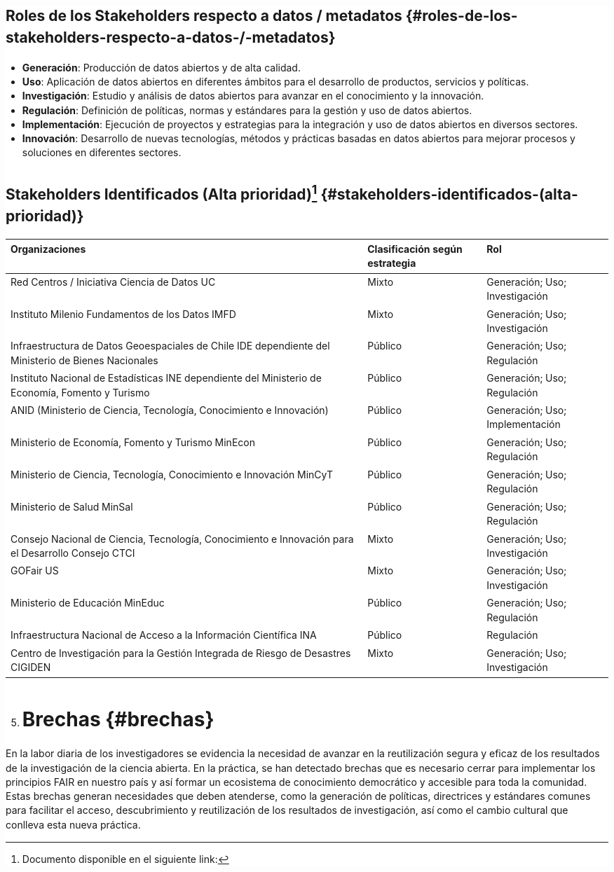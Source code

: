 ## Roles de los Stakeholders respecto a datos / metadatos {#roles-de-los-stakeholders-respecto-a-datos-/-metadatos}

* **Generación**: Producción de datos abiertos y de alta calidad.  
* **Uso**: Aplicación de datos abiertos en diferentes ámbitos para el desarrollo de productos, servicios y políticas.  
* **Investigación**: Estudio y análisis de datos abiertos para avanzar en el conocimiento y la innovación.  
* **Regulación**: Definición de políticas, normas y estándares para la gestión y uso de datos abiertos.  
* **Implementación**: Ejecución de proyectos y estrategias para la integración y uso de datos abiertos en diversos sectores.  
* **Innovación**: Desarrollo de nuevas tecnologías, métodos y prácticas basadas en datos abiertos para mejorar procesos y soluciones en diferentes sectores.

## Stakeholders Identificados (Alta prioridad)[^6] {#stakeholders-identificados-(alta-prioridad)}

| Organizaciones | Clasificación según estrategia | Rol |
| :---- | :---- | :---- |
| Red Centros / Iniciativa Ciencia de Datos UC | Mixto | Generación; Uso; Investigación |
| Instituto Milenio Fundamentos de los Datos IMFD | Mixto | Generación; Uso; Investigación |
| Infraestructura de Datos Geoespaciales de Chile IDE dependiente del Ministerio de Bienes Nacionales | Público | Generación; Uso; Regulación |
| Instituto Nacional de Estadísticas INE dependiente del Ministerio de Economía, Fomento y Turismo | Público | Generación; Uso; Regulación |
| ANID (Ministerio de Ciencia, Tecnología, Conocimiento e Innovación) | Público | Generación; Uso; Implementación |
| Ministerio de Economía, Fomento y Turismo MinEcon | Público | Generación; Uso; Regulación |
| Ministerio de Ciencia, Tecnología, Conocimiento e Innovación MinCyT | Público | Generación; Uso; Regulación |
| Ministerio de Salud MinSal | Público | Generación; Uso; Regulación |
| Consejo Nacional de Ciencia, Tecnología, Conocimiento e Innovación para el Desarrollo Consejo CTCI | Mixto | Generación; Uso; Investigación |
| GOFair US | Mixto | Generación; Uso; Investigación |
| Ministerio de Educación MinEduc | Público | Generación; Uso; Regulación |
| Infraestructura Nacional de Acceso a la Información Científica INA | Público | Regulación |
| Centro de Investigación para la Gestión Integrada de Riesgo de Desastres CIGIDEN | Mixto | Generación; Uso; Investigación |

5. # Brechas {#brechas}

En la labor diaria de los investigadores se evidencia la necesidad de avanzar en la reutilización segura y eficaz de los resultados de la investigación de la ciencia abierta. En la práctica, se han detectado brechas que es necesario cerrar para implementar los principios FAIR en nuestro país y así formar un ecosistema de conocimiento democrático y accesible para toda la comunidad. Estas brechas generan necesidades que deben atenderse, como la generación de políticas, directrices y estándares comunes para facilitar el acceso, descubrimiento y reutilización de los resultados de investigación, así como el cambio cultural que conlleva esta nueva práctica.


[^1]: [https://dataobservatory.net/](https://dataobservatory.net/)
[^2]: [https://datacubechile.cl/](https://datacubechile.cl/)
[^3]: [https://datos.gob.cl/](https://datos.gob.cl/)
[^4]: [https://imfd.cl/](https://imfd.cl/) 
[^5]: [https://anid.cl/](https://anid.cl/)
[^6]: Documento disponible en el siguiente link: 
[^7]: [https://acceso-abierto.anid.cl/comites\_tecnicos\_asesores\_ina/](https://acceso-abierto.anid.cl/comites_tecnicos_asesores_ina/)
[^8]: [https://acceso-abierto.anid.cl/wp-content/uploads/sites/4/2024/05/Metadatos\_para\_la\_Interoperabilidad\_de\_los\_Repositorios\_2024.pdf](https://acceso-abierto.anid.cl/wp-content/uploads/sites/4/2024/05/Metadatos_para_la_Interoperabilidad_de_los_Repositorios_2024.pdf)
[^9]: [https://www.uc.cl/unidades-academicas/red-de-centros-y-estaciones-regionales-rcer-uc/](https://www.uc.cl/unidades-academicas/red-de-centros-y-estaciones-regionales-rcer-uc/)